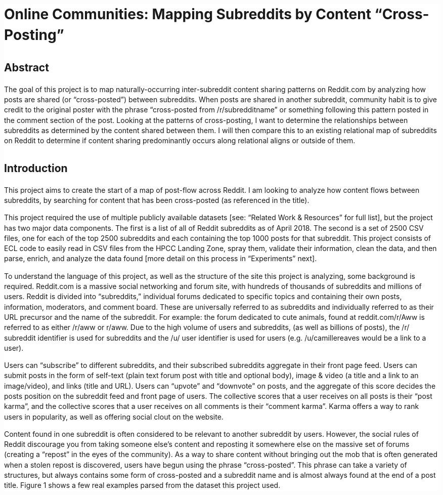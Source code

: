 # Online Communities: Mapping Subreddits by Content “Cross-Posting” 

## Abstract
The goal of this project is to map naturally-occurring inter-subreddit content sharing patterns on Reddit.com by analyzing how posts are shared (or “cross-posted”) between subreddits. When posts are shared in another subreddit, community habit is to give credit to the original poster with the phrase “cross-posted from /r/subredditname” or something following this pattern posted in the comment section of the post. Looking at the patterns of cross-posting, I want to determine the relationships between subreddits as determined by the content shared between them. I will then compare this to an existing relational map of subreddits on Reddit to determine if content sharing predominantly occurs along relational aligns or outside of them. 

## Introduction
This project aims to create the start of a map of post-flow across Reddit. I am looking to analyze how content flows between subreddits, by searching for content that has been cross-posted (as referenced in the title). 
 
This project required the use of multiple publicly available datasets [see: “Related Work & Resources” for full list], but the project has two major data components. The first is a list of all of Reddit subreddits as of April 2018. The second is a set of 2500 CSV files, one for each of the top 2500 subreddits and each containing the top 1000 posts for that subreddit. This project consists of ECL code to easily read in CSV files from the HPCC Landing Zone, spray them, validate their information, clean the data, and then parse, enrich, and analyze the data found [more detail on this process in “Experiments” next]. 
 
To understand the language of this project, as well as the structure of the site this project is analyzing, some background is required. Reddit.com is a massive social networking and forum site, with hundreds of thousands of subreddits and millions of users. Reddit is divided into “subreddits,” individual forums dedicated to specific topics and containing their own posts, information, moderators, and comment board. These are universally referred to as subreddits and individually referred to as their URL precursor and the name of the subreddit. For example: the forum dedicated to cute animals, found at reddit.com/r/Aww is referred to as either /r/aww or r/aww. Due to the high volume of users and subreddits, (as well as billions of posts), the /r/ subreddit identifier is used for subreddits and the /u/ user identifier is used for users (e.g. /u/camillereaves would be a link to a user). 
 
Users can “subscribe” to different subreddits, and their subscribed subreddits aggregate in their front page feed. Users can submit posts in the form of self-text (plain text forum post with title and optional body), image & video (a title and a link to an image/video), and links (title and URL). Users can “upvote” and “downvote” on posts, and the aggregate of this score decides the posts position on the subreddit feed and front page of users. The collective scores that a user receives on all posts is their “post karma”, and the collective scores that a user receives on all comments is their “comment karma”. Karma offers a way to rank users in popularity, as well as offering social clout on the website. 
 
Content found in one subreddit is often considered to be relevant to another subreddit by users. However, the social rules of Reddit discourage you from taking someone else’s content and reposting it somewhere else on the massive set of forums (creating a “repost” in the eyes of the community). As a way to share content without bringing out the mob that is often generated when a stolen repost is discovered, users have begun using the phrase “cross-posted”. This phrase can take a variety of structures, but always contains some form of cross-posted and a subreddit name and is almost always found at the end of a post title. Figure 1 shows a few real examples parsed from the dataset this project used. 

